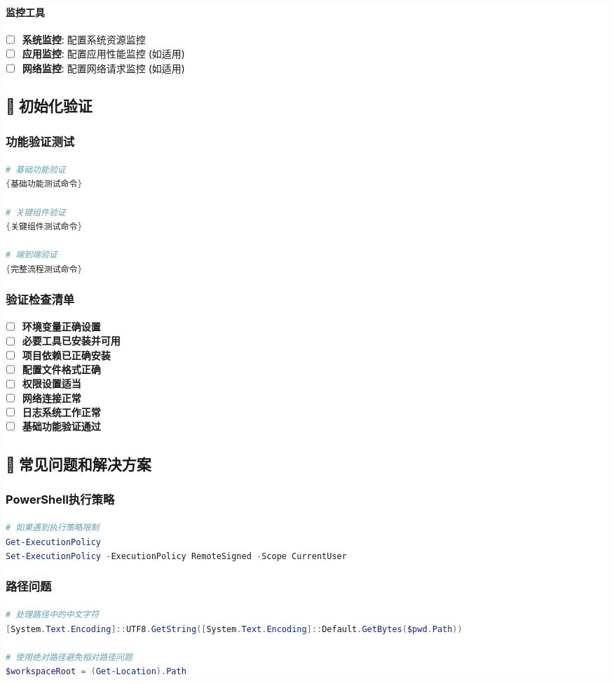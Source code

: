 #### 监控工具

- [ ] **系统监控**: 配置系统资源监控
- [ ] **应用监控**: 配置应用性能监控 (如适用)
- [ ] **网络监控**: 配置网络请求监控 (如适用)

## 📝 初始化验证

### 功能验证测试

```powershell
# 基础功能验证
{基础功能测试命令}

# 关键组件验证
{关键组件测试命令}

# 端到端验证
{完整流程测试命令}
```

### 验证检查清单

- [ ] **环境变量正确设置**
- [ ] **必要工具已安装并可用**
- [ ] **项目依赖已正确安装**
- [ ] **配置文件格式正确**
- [ ] **权限设置适当**
- [ ] **网络连接正常**
- [ ] **日志系统工作正常**
- [ ] **基础功能验证通过**

## 🚨 常见问题和解决方案

### PowerShell执行策略

```powershell
# 如果遇到执行策略限制
Get-ExecutionPolicy
Set-ExecutionPolicy -ExecutionPolicy RemoteSigned -Scope CurrentUser
```

### 路径问题

```powershell
# 处理路径中的中文字符
[System.Text.Encoding]::UTF8.GetString([System.Text.Encoding]::Default.GetBytes($pwd.Path))

# 使用绝对路径避免相对路径问题
$workspaceRoot = (Get-Location).Path
```
